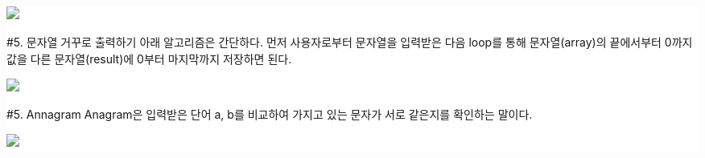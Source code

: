 ![](http://i.imgur.com/lhJWeeM.png)

#5. 문자열 거꾸로 출력하기
아래 알고리즘은 간단하다. 먼저 사용자로부터 문자열을 입력받은 다음 loop를 통해 문자열(array)의 끝에서부터 0까지 값을 다른 문자열(result)에 0부터 마지막까지 저장하면 된다.

![](http://i.imgur.com/McA0Ib1.png)

#5. Annagram
Anagram은 입력받은 단어 a, b를 비교하여 가지고 있는 문자가 서로 같은지를 확인하는 말이다.

![](http://i.imgur.com/GQgoTMe.png)

